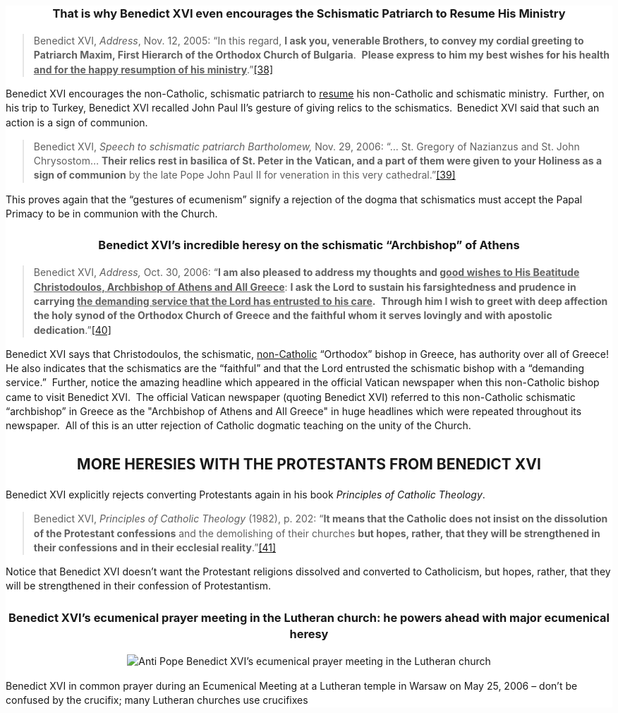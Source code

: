 <h3 align="center"><strong>That is why Benedict XVI even encourages the Schismatic Patriarch to Resume His Ministry</strong></h3>
<blockquote>
<p>Benedict XVI, <em>Address</em>, Nov. 12, 2005: “In this regard, <strong>I ask you, venerable Brothers, to convey my cordial greeting to Patriarch Maxim, First Hierarch of the Orthodox Church of Bulgaria</strong>.  <strong>Please express to him my best wishes for his health <span style="text-decoration: underline;">and for the happy resumption of his ministry</span></strong>.”<a id="_ednref38" title="" href="#_edn38" name="_ednref38">[38]</a></p>
</blockquote>
<p>Benedict XVI encourages the non-Catholic, schismatic patriarch to <span style="text-decoration: underline;">resume</span> his non-Catholic and schismatic ministry.  Further, on his trip to Turkey, Benedict XVI recalled John Paul II’s gesture of giving relics to the schismatics.<strong>  </strong>Benedict XVI said that such an action is a sign of communion.</p>
<blockquote>
<p>Benedict XVI, <em>Speech to schismatic patriarch Bartholomew,</em> Nov. 29, 2006: “… St. Gregory of Nazianzus and St. John Chrysostom… <strong>Their relics rest in basilica of St. Peter in the Vatican, and a part of them were given to your Holiness as a sign of communion</strong> by the late Pope John Paul II for veneration in this very cathedral.”<a id="_ednref39" title="" href="#_edn39" name="_ednref39">[39]</a></p>
</blockquote>
<p>This proves again that the “gestures of ecumenism” signify a rejection of the dogma that schismatics must accept the Papal Primacy to be in communion with the Church.</p>
<h3 align="center"><strong>Benedict XVI’s incredible heresy on the schismatic “Archbishop” of Athens </strong></h3>
<blockquote>
<p>Benedict XVI, <em>Address,</em> Oct. 30, 2006: “<strong>I am also pleased to address my thoughts and <span style="text-decoration: underline;">good wishes to His Beatitude Christodoulos, Archbishop of Athens and All Greece</span></strong>: <strong>I ask the Lord to sustain his farsightedness and prudence in carrying <span style="text-decoration: underline;">the demanding service that the Lord has entrusted to his care</span>.</strong>  <strong>Through him I wish to greet with deep affection the holy synod of the Orthodox Church of Greece and the faithful whom it serves lovingly and with apostolic dedication</strong>.”<a id="_ednref40" title="" href="#_edn40" name="_ednref40">[40]</a></p>
</blockquote>
<p>Benedict XVI says that Christodoulos, the schismatic, <span style="text-decoration: underline;">non-Catholic</span> “Orthodox” bishop in Greece, has authority over all of Greece!  He also indicates that the schismatics are the “faithful” and that the Lord entrusted the schismatic bishop with a “demanding service.”  Further, notice the amazing headline which appeared in the official Vatican newspaper when this non-Catholic bishop came to visit Benedict XVI.  The official Vatican newspaper (quoting Benedict XVI) referred to this non-Catholic schismatic “archbishop” in Greece as the "Archbishop of Athens and All Greece" in huge headlines which were repeated throughout its newspaper.  All of this is an utter rejection of Catholic dogmatic teaching on the unity of the Church.</p>
<h2 align="center"><strong>MORE HERESIES WITH THE PROTESTANTS FROM BENEDICT XVI</strong></h2>
<p>Benedict XVI explicitly rejects converting Protestants again in his book <em>Principles of Catholic Theology</em>.</p>
<blockquote>
<p>Benedict XVI, <em>Principles of Catholic Theology</em> (1982), p. 202: “<strong>It means that the Catholic does not insist on the dissolution of the Protestant confessions</strong> and the demolishing of their churches <strong>but hopes, rather, that they will be strengthened in their confessions and in their ecclesial reality</strong>.”<a id="_ednref41" title="" href="#_edn41" name="_ednref41">[41]</a></p>
</blockquote>
<p>Notice that Benedict XVI doesn’t want the Protestant religions dissolved and converted to Catholicism, but hopes, rather, that they will be strengthened in their confession of Protestantism.</p>
<h3 align="center"><strong>Benedict XVI’s ecumenical prayer meeting in the Lutheran church: he powers ahead with major ecumenical heresy</strong></h3>
<p align="center"><img loading="lazy" decoding="async" class="alignnone" src="https://www.mostholyfamilymonastery.com/Benedict_XVI_with_heretics_pictures/B16_ecumenicalvespers_better_web.jpg" alt="Anti Pope Benedict XVI’s ecumenical prayer meeting in the Lutheran church" width="590" height="498" /></p>
<p>Benedict XVI in common prayer during an Ecumenical Meeting at a Lutheran temple in Warsaw on May 25, 2006 – don’t be confused by the crucifix; many Lutheran churches use crucifixes</p>
<blockquote>